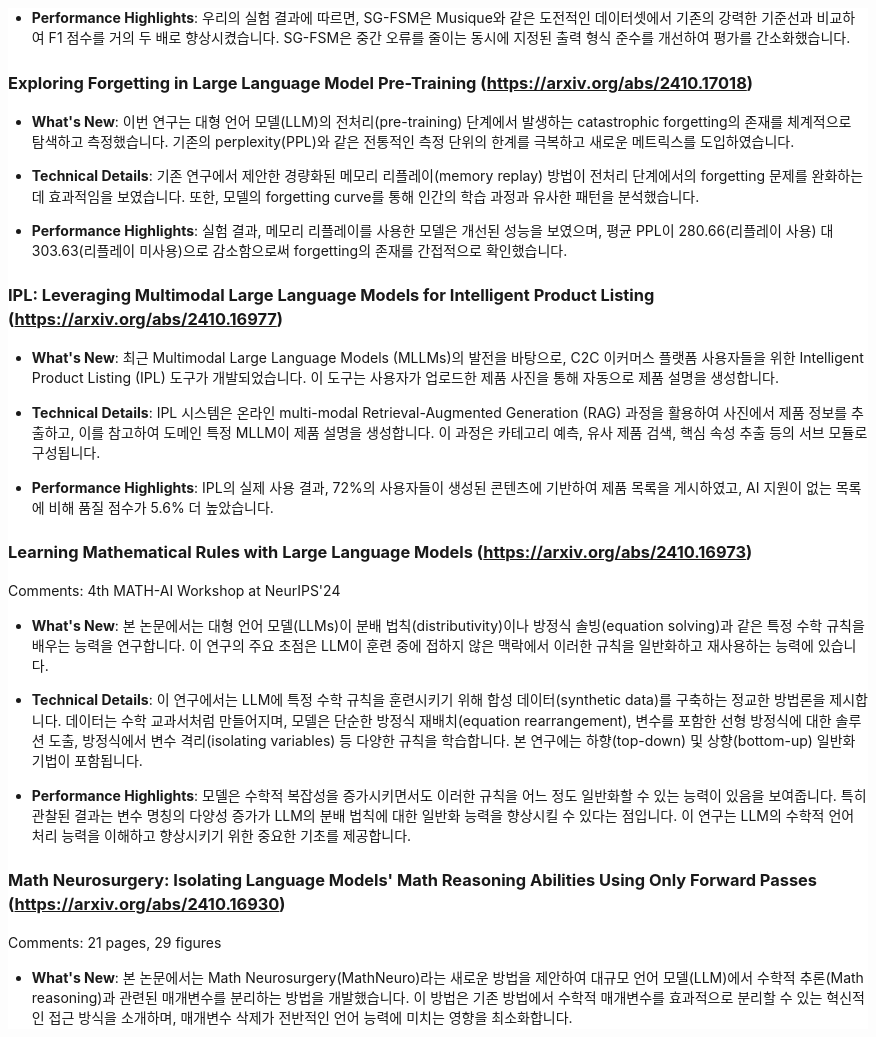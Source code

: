- **Performance Highlights**: 우리의 실험 결과에 따르면, SG-FSM은 Musique와 같은 도전적인 데이터셋에서 기존의 강력한 기준선과 비교하여 F1 점수를 거의 두 배로 향상시켰습니다. SG-FSM은 중간 오류를 줄이는 동시에 지정된 출력 형식 준수를 개선하여 평가를 간소화했습니다.



### Exploring Forgetting in Large Language Model Pre-Training (https://arxiv.org/abs/2410.17018)
- **What's New**: 이번 연구는 대형 언어 모델(LLM)의 전처리(pre-training) 단계에서 발생하는 catastrophic forgetting의 존재를 체계적으로 탐색하고 측정했습니다. 기존의 perplexity(PPL)와 같은 전통적인 측정 단위의 한계를 극복하고 새로운 메트릭스를 도입하였습니다.

- **Technical Details**: 기존 연구에서 제안한 경량화된 메모리 리플레이(memory replay) 방법이 전처리 단계에서의 forgetting 문제를 완화하는 데 효과적임을 보였습니다. 또한, 모델의 forgetting curve를 통해 인간의 학습 과정과 유사한 패턴을 분석했습니다.

- **Performance Highlights**: 실험 결과, 메모리 리플레이를 사용한 모델은 개선된 성능을 보였으며, 평균 PPL이 280.66(리플레이 사용) 대 303.63(리플레이 미사용)으로 감소함으로써 forgetting의 존재를 간접적으로 확인했습니다.



### IPL: Leveraging Multimodal Large Language Models for Intelligent Product Listing (https://arxiv.org/abs/2410.16977)
- **What's New**: 최근 Multimodal Large Language Models (MLLMs)의 발전을 바탕으로, C2C 이커머스 플랫폼 사용자들을 위한 Intelligent Product Listing (IPL) 도구가 개발되었습니다. 이 도구는 사용자가 업로드한 제품 사진을 통해 자동으로 제품 설명을 생성합니다.

- **Technical Details**: IPL 시스템은 온라인 multi-modal Retrieval-Augmented Generation (RAG) 과정을 활용하여 사진에서 제품 정보를 추출하고, 이를 참고하여 도메인 특정 MLLM이 제품 설명을 생성합니다. 이 과정은 카테고리 예측, 유사 제품 검색, 핵심 속성 추출 등의 서브 모듈로 구성됩니다.

- **Performance Highlights**: IPL의 실제 사용 결과, 72%의 사용자들이 생성된 콘텐츠에 기반하여 제품 목록을 게시하였고, AI 지원이 없는 목록에 비해 품질 점수가 5.6% 더 높았습니다.



### Learning Mathematical Rules with Large Language Models (https://arxiv.org/abs/2410.16973)
Comments:
          4th MATH-AI Workshop at NeurIPS'24

- **What's New**: 본 논문에서는 대형 언어 모델(LLMs)이 분배 법칙(distributivity)이나 방정식 솔빙(equation solving)과 같은 특정 수학 규칙을 배우는 능력을 연구합니다. 이 연구의 주요 초점은 LLM이 훈련 중에 접하지 않은 맥락에서 이러한 규칙을 일반화하고 재사용하는 능력에 있습니다.

- **Technical Details**: 이 연구에서는 LLM에 특정 수학 규칙을 훈련시키기 위해 합성 데이터(synthetic data)를 구축하는 정교한 방법론을 제시합니다. 데이터는 수학 교과서처럼 만들어지며, 모델은 단순한 방정식 재배치(equation rearrangement), 변수를 포함한 선형 방정식에 대한 솔루션 도출, 방정식에서 변수 격리(isolating variables) 등 다양한 규칙을 학습합니다. 본 연구에는 하향(top-down) 및 상향(bottom-up) 일반화 기법이 포함됩니다.

- **Performance Highlights**: 모델은 수학적 복잡성을 증가시키면서도 이러한 규칙을 어느 정도 일반화할 수 있는 능력이 있음을 보여줍니다. 특히 관찰된 결과는 변수 명칭의 다양성 증가가 LLM의 분배 법칙에 대한 일반화 능력을 향상시킬 수 있다는 점입니다. 이 연구는 LLM의 수학적 언어 처리 능력을 이해하고 향상시키기 위한 중요한 기초를 제공합니다.



### Math Neurosurgery: Isolating Language Models' Math Reasoning Abilities Using Only Forward Passes (https://arxiv.org/abs/2410.16930)
Comments:
          21 pages, 29 figures

- **What's New**: 본 논문에서는 Math Neurosurgery(MathNeuro)라는 새로운 방법을 제안하여 대규모 언어 모델(LLM)에서 수학적 추론(Math reasoning)과 관련된 매개변수를 분리하는 방법을 개발했습니다. 이 방법은 기존 방법에서 수학적 매개변수를 효과적으로 분리할 수 있는 혁신적인 접근 방식을 소개하며, 매개변수 삭제가 전반적인 언어 능력에 미치는 영향을 최소화합니다.
